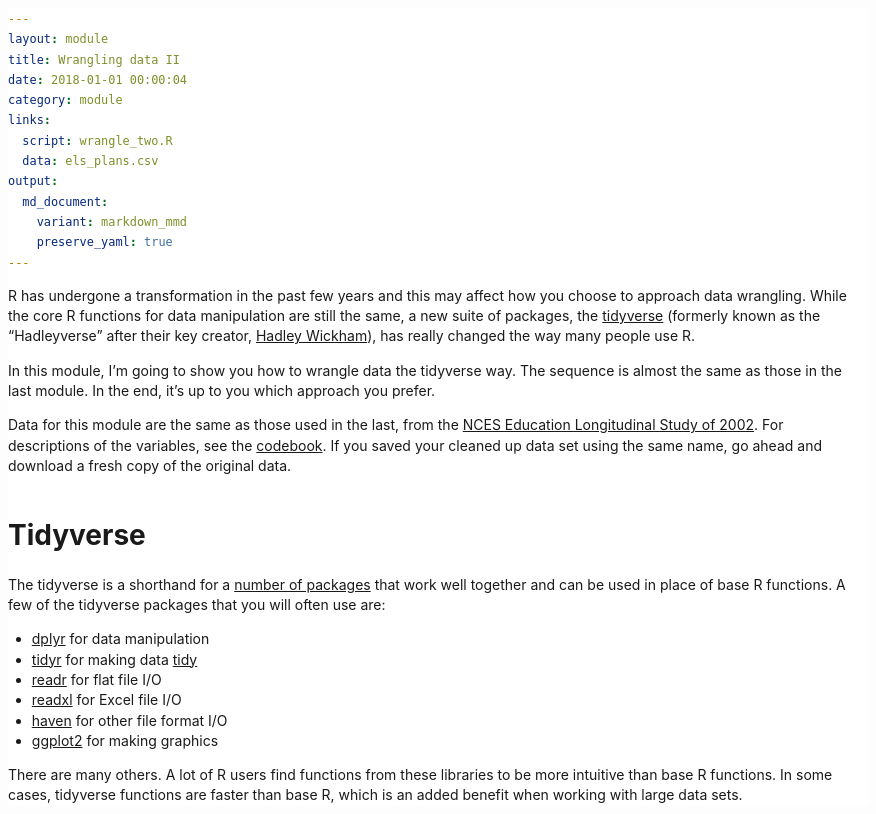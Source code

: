 ```yaml
---
layout: module
title: Wrangling data II
date: 2018-01-01 00:00:04
category: module
links:
  script: wrangle_two.R
  data: els_plans.csv
output:
  md_document:
    variant: markdown_mmd
    preserve_yaml: true
---
```


R has undergone a transformation in the past few years and this may
affect how you choose to approach data wrangling. While the core R
functions for data manipulation are still the same, a new suite of
packages, the [tidyverse](https://www.tidyverse.org) (formerly known as
the “Hadleyverse” after their key creator, [Hadley
Wickham](http://hadley.nz)), has really changed the way many people use
R.

In this module, I’m going to show you how to wrangle data the tidyverse
way. The sequence is almost the same as those in the last module. In the
end, it’s up to you which approach you prefer.

Data for this module are the same as those used in the last, from the
[NCES Education Longitudinal Study of
2002](https://nces.ed.gov/surveys/els2002/). For descriptions of the
variables, see the <a href = '{{ site.baseurl
}}/data/#els_planscsv'>codebook</a>. If you saved your cleaned up data
set using the same name, go ahead and download a fresh copy of the
original data.

Tidyverse
=========

The tidyverse is a shorthand for a [number of
packages](https://www.tidyverse.org/packages/) that work well together
and can be used in place of base R functions. A few of the tidyverse
packages that you will often use are:

-   [dplyr](http://dplyr.tidyverse.org) for data manipulation  
-   [tidyr](http://tidyr.tidyverse.org) for making data
    [tidy](http://vita.had.co.nz/papers/tidy-data.html)  
-   [readr](http://readr.tidyverse.org) for flat file I/O  
-   [readxl](http://readxl.tidyverse.org) for Excel file I/O  
-   [haven](http://haven.tidyverse.org) for other file format I/O  
-   [ggplot2](http://ggplot2.tidyverse.org) for making graphics

There are many others. A lot of R users find functions from these
libraries to be more intuitive than base R functions. In some cases,
tidyverse functions are faster than base R, which is an added benefit
when working with large data sets.
